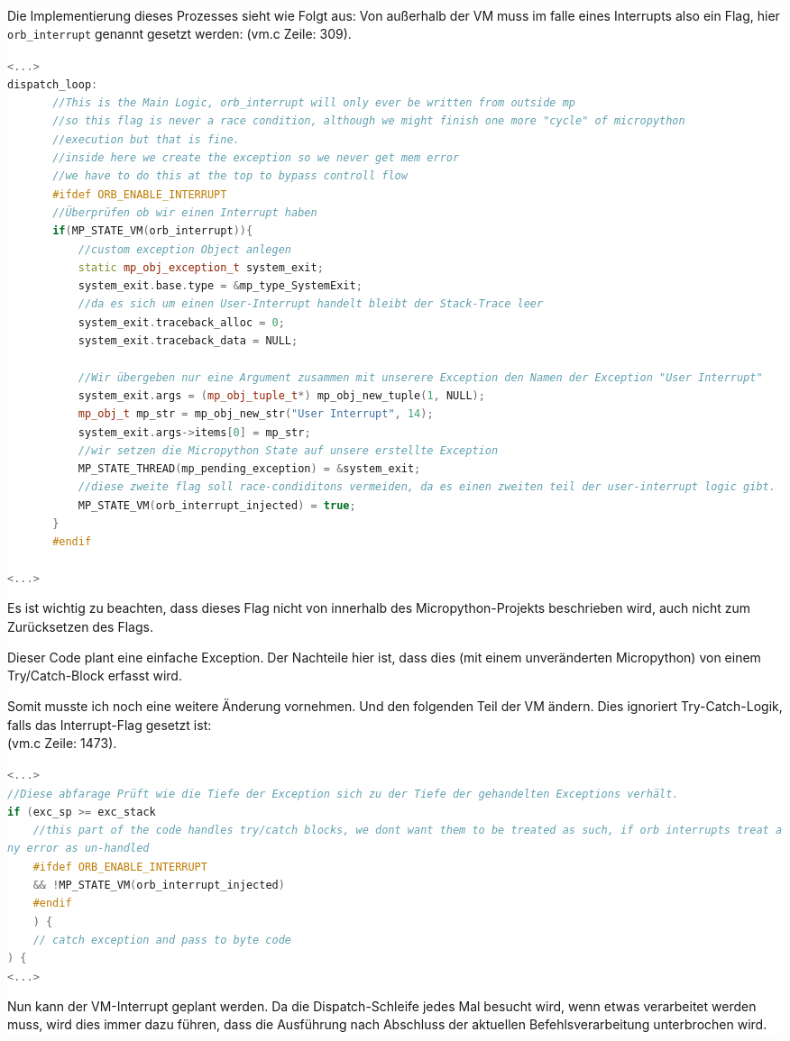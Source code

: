 Die Implementierung dieses Prozesses sieht wie Folgt aus:
Von außerhalb der VM muss im falle eines Interrupts also ein Flag, hier `orb_interrupt` genannt gesetzt werden: 
(vm.c Zeile: 309).  
```cpp
<...>
dispatch_loop:
       //This is the Main Logic, orb_interrupt will only ever be written from outside mp
       //so this flag is never a race condition, although we might finish one more "cycle" of micropython
       //execution but that is fine.
       //inside here we create the exception so we never get mem error
       //we have to do this at the top to bypass controll flow
       #ifdef ORB_ENABLE_INTERRUPT
       //Überprüfen ob wir einen Interrupt haben
       if(MP_STATE_VM(orb_interrupt)){
           //custom exception Object anlegen
           static mp_obj_exception_t system_exit;
           system_exit.base.type = &mp_type_SystemExit;
           //da es sich um einen User-Interrupt handelt bleibt der Stack-Trace leer
           system_exit.traceback_alloc = 0;
           system_exit.traceback_data = NULL;
   
           //Wir übergeben nur eine Argument zusammen mit unserere Exception den Namen der Exception "User Interrupt"
           system_exit.args = (mp_obj_tuple_t*) mp_obj_new_tuple(1, NULL);
           mp_obj_t mp_str = mp_obj_new_str("User Interrupt", 14);
           system_exit.args->items[0] = mp_str;
           //wir setzen die Micropython State auf unsere erstellte Exception
           MP_STATE_THREAD(mp_pending_exception) = &system_exit;
           //diese zweite flag soll race-condiditons vermeiden, da es einen zweiten teil der user-interrupt logic gibt.
           MP_STATE_VM(orb_interrupt_injected) = true;
       }
       #endif

<...>
```
Es ist wichtig zu beachten, dass dieses Flag nicht von innerhalb des Micropython-Projekts beschrieben wird, auch nicht zum Zurücksetzen des Flags.   

Dieser Code plant eine einfache Exception. Der Nachteile hier ist, dass dies (mit einem unveränderten Micropython) von einem Try/Catch-Block erfasst wird.   
  
Somit musste ich noch eine weitere Änderung vornehmen. Und den folgenden Teil der VM ändern. Dies ignoriert Try-Catch-Logik, falls das Interrupt-Flag gesetzt ist:   
(vm.c Zeile: 1473).  
```cpp
<...>
//Diese abfarage Prüft wie die Tiefe der Exception sich zu der Tiefe der gehandelten Exceptions verhält.  
if (exc_sp >= exc_stack
    //this part of the code handles try/catch blocks, we dont want them to be treated as such, if orb interrupts treat any error as un-handled
    #ifdef ORB_ENABLE_INTERRUPT
    && !MP_STATE_VM(orb_interrupt_injected)
    #endif
    ) {
    // catch exception and pass to byte code
) {
<...>
```
Nun kann der VM-Interrupt geplant werden. Da die Dispatch-Schleife jedes Mal besucht wird, wenn etwas verarbeitet werden muss, wird dies immer dazu führen, dass die Ausführung nach Abschluss der aktuellen Befehlsverarbeitung unterbrochen wird.  
